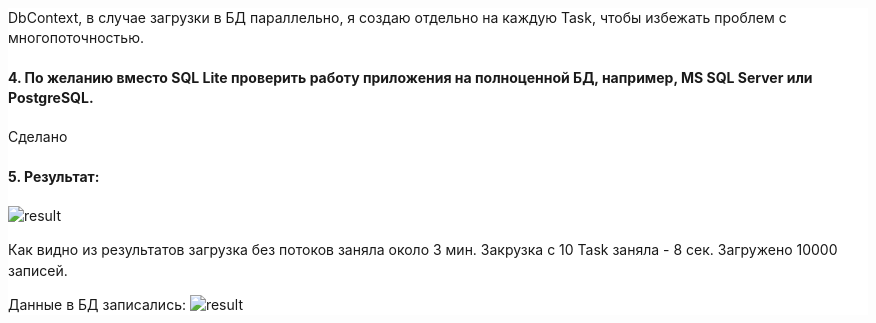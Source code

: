 DbContext, в случае загрузки в БД параллельно, я создаю отдельно на каждую Task, чтобы избежать проблем с многопоточностью.

#### 4. По желанию вместо SQL Lite проверить работу приложения на полноценной БД, например, MS SQL Server или PostgreSQL.
Сделано

#### 5. Результат:

<image src="images/result.png" alt="result">

Как видно из результатов загрузка без потоков заняла около 3 мин. Закрузка с 10 Task заняла - 8 сек.
Загружено 10000 записей.

Данные в БД записались:
<image src="images/db.png" alt="result">

